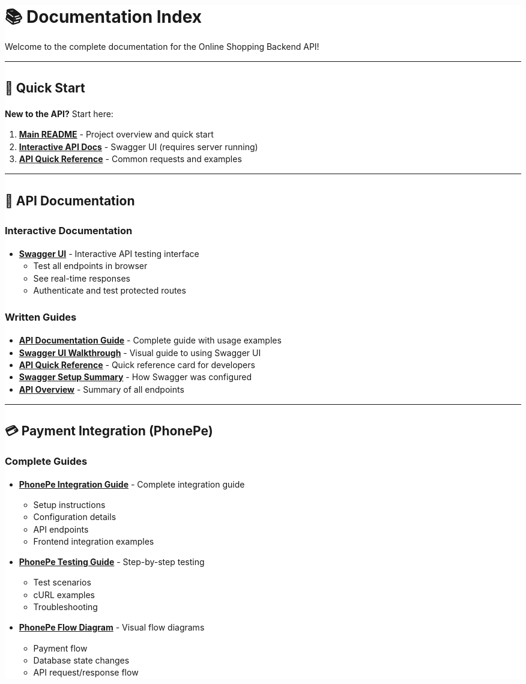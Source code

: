 # 📚 Documentation Index

Welcome to the complete documentation for the Online Shopping Backend API!

---

## 🚀 Quick Start

**New to the API?** Start here:

1. **[Main README](../readme.md)** - Project overview and quick start
2. **[Interactive API Docs](http://localhost:3000/api-docs)** - Swagger UI (requires server running)
3. **[API Quick Reference](../API_QUICK_REFERENCE.md)** - Common requests and examples

---

## 📖 API Documentation

### Interactive Documentation
- **[Swagger UI](http://localhost:3000/api-docs)** - Interactive API testing interface
  - Test all endpoints in browser
  - See real-time responses
  - Authenticate and test protected routes

### Written Guides
- **[API Documentation Guide](../API_DOCUMENTATION_GUIDE.md)** - Complete guide with usage examples
- **[Swagger UI Walkthrough](../SWAGGER_UI_WALKTHROUGH.md)** - Visual guide to using Swagger UI
- **[API Quick Reference](../API_QUICK_REFERENCE.md)** - Quick reference card for developers
- **[Swagger Setup Summary](../SWAGGER_SETUP_SUMMARY.md)** - How Swagger was configured
- **[API Overview](../README_API_DOCS.md)** - Summary of all endpoints

---

## 💳 Payment Integration (PhonePe)

### Complete Guides
- **[PhonePe Integration Guide](../PHONEPE_INTEGRATION.md)** - Complete integration guide
  - Setup instructions
  - Configuration details
  - API endpoints
  - Frontend integration examples

- **[PhonePe Testing Guide](../PHONEPE_TESTING_GUIDE.md)** - Step-by-step testing
  - Test scenarios
  - cURL examples
  - Troubleshooting

- **[PhonePe Flow Diagram](../PHONEPE_FLOW_DIAGRAM.md)** - Visual flow diagrams
  - Payment flow
  - Database state changes
  - API request/response flow
